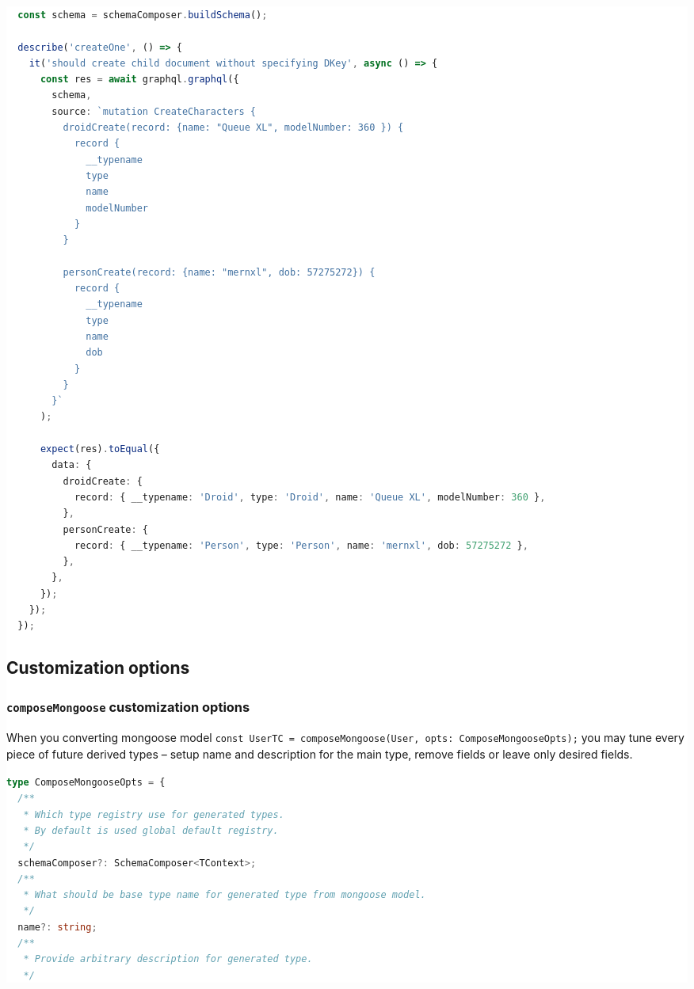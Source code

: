 ```ts
  const schema = schemaComposer.buildSchema();

  describe('createOne', () => {
    it('should create child document without specifying DKey', async () => {
      const res = await graphql.graphql({
        schema,
        source: `mutation CreateCharacters {
          droidCreate(record: {name: "Queue XL", modelNumber: 360 }) {
            record {
              __typename
              type
              name
              modelNumber
            }
          }

          personCreate(record: {name: "mernxl", dob: 57275272}) {
            record {
              __typename
              type
              name
              dob
            }
          }
        }`
      );

      expect(res).toEqual({
        data: {
          droidCreate: {
            record: { __typename: 'Droid', type: 'Droid', name: 'Queue XL', modelNumber: 360 },
          },
          personCreate: {
            record: { __typename: 'Person', type: 'Person', name: 'mernxl', dob: 57275272 },
          },
        },
      });
    });
  });
```

## Customization options

### `composeMongoose` customization options

When you converting mongoose model `const UserTC = composeMongoose(User, opts: ComposeMongooseOpts);` you may tune every piece of future derived types – setup name and description for the main type, remove fields or leave only desired fields.

```ts
type ComposeMongooseOpts = {
  /**
   * Which type registry use for generated types.
   * By default is used global default registry.
   */
  schemaComposer?: SchemaComposer<TContext>;
  /**
   * What should be base type name for generated type from mongoose model.
   */
  name?: string;
  /**
   * Provide arbitrary description for generated type.
   */
```